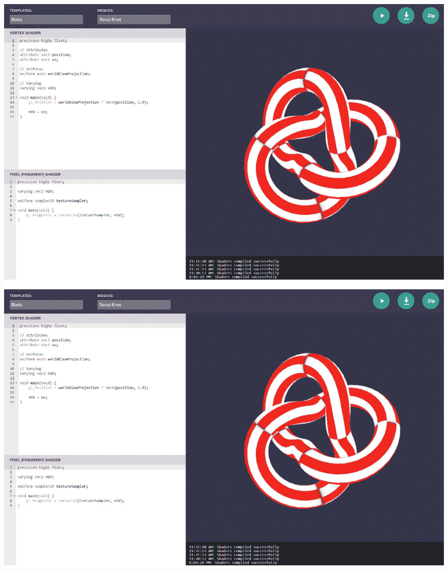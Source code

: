 ![Figure 11.4 – The Babylon.js Create Your Own Shader tool functions similarly to the BJS Playground](img/Figure_11.04_B17266.jpg)

![Figure 11.04_B17266.jpg](img/Figure_11.04_B17266.jpg)
